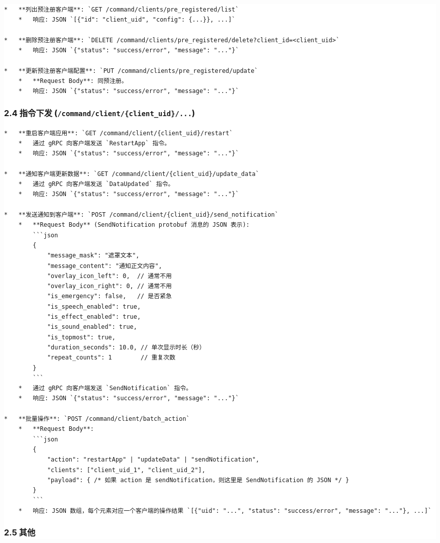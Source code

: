     *   **列出预注册客户端**: `GET /command/clients/pre_registered/list`
        *   响应: JSON `[{"id": "client_uid", "config": {...}}, ...]`

    *   **删除预注册客户端**: `DELETE /command/clients/pre_registered/delete?client_id=<client_uid>`
        *   响应: JSON `{"status": "success/error", "message": "..."}`

    *   **更新预注册客户端配置**: `PUT /command/clients/pre_registered/update`
        *   **Request Body**: 同预注册。
        *   响应: JSON `{"status": "success/error", "message": "..."}`

### 2.4 指令下发 (`/command/client/{client_uid}/...`)

    *   **重启客户端应用**: `GET /command/client/{client_uid}/restart`
        *   通过 gRPC 向客户端发送 `RestartApp` 指令。
        *   响应: JSON `{"status": "success/error", "message": "..."}`

    *   **通知客户端更新数据**: `GET /command/client/{client_uid}/update_data`
        *   通过 gRPC 向客户端发送 `DataUpdated` 指令。
        *   响应: JSON `{"status": "success/error", "message": "..."}`

    *   **发送通知到客户端**: `POST /command/client/{client_uid}/send_notification`
        *   **Request Body** (SendNotification protobuf 消息的 JSON 表示):
            ```json
            {
                "message_mask": "遮罩文本",
                "message_content": "通知正文内容",
                "overlay_icon_left": 0,  // 通常不用
                "overlay_icon_right": 0, // 通常不用
                "is_emergency": false,   // 是否紧急
                "is_speech_enabled": true,
                "is_effect_enabled": true,
                "is_sound_enabled": true,
                "is_topmost": true,
                "duration_seconds": 10.0, // 单次显示时长（秒）
                "repeat_counts": 1        // 重复次数
            }
            ```
        *   通过 gRPC 向客户端发送 `SendNotification` 指令。
        *   响应: JSON `{"status": "success/error", "message": "..."}`

    *   **批量操作**: `POST /command/client/batch_action`
        *   **Request Body**:
            ```json
            {
                "action": "restartApp" | "updateData" | "sendNotification",
                "clients": ["client_uid_1", "client_uid_2"],
                "payload": { /* 如果 action 是 sendNotification，则这里是 SendNotification 的 JSON */ }
            }
            ```
        *   响应: JSON 数组，每个元素对应一个客户端的操作结果 `[{"uid": "...", "status": "success/error", "message": "..."}, ...]`

### 2.5 其他
